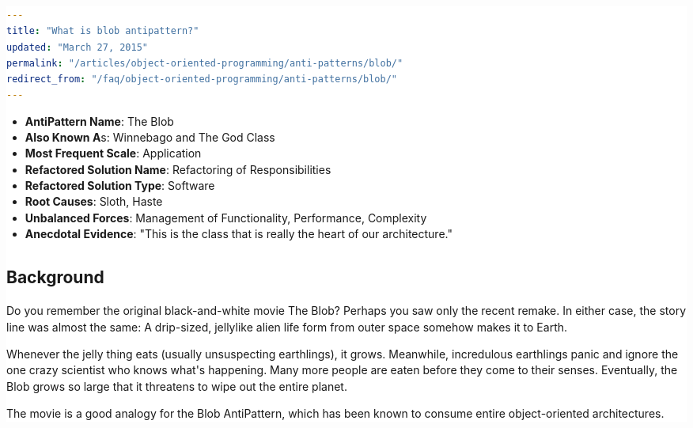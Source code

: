 ```yaml
---
title: "What is blob antipattern?"
updated: "March 27, 2015"
permalink: "/articles/object-oriented-programming/anti-patterns/blob/"
redirect_from: "/faq/object-oriented-programming/anti-patterns/blob/"
---
```


* **AntiPattern Name**: The Blob
* **Also Known A**s: Winnebago and The God Class
* **Most Frequent Scale**: Application
* **Refactored Solution Name**: Refactoring of Responsibilities
* **Refactored Solution Type**: Software
* **Root Causes**: Sloth, Haste
* **Unbalanced Forces**: Management of Functionality, Performance, Complexity
* **Anecdotal Evidence**: "This is the class that is really the heart of our architecture."

## Background

Do you remember the original black-and-white movie The Blob? Perhaps you saw only the recent remake. In either case, the story line was almost the same: A drip-sized, jellylike alien life form from outer space somehow makes it to Earth.

Whenever the jelly thing eats (usually unsuspecting earthlings), it grows. Meanwhile, incredulous earthlings panic and ignore the one crazy scientist who knows what's happening. Many more people are eaten before they come to their senses. Eventually, the Blob grows so large that it threatens to wipe out the entire planet.

The movie is a good analogy for the Blob AntiPattern, which has been known to consume entire object-oriented architectures.
